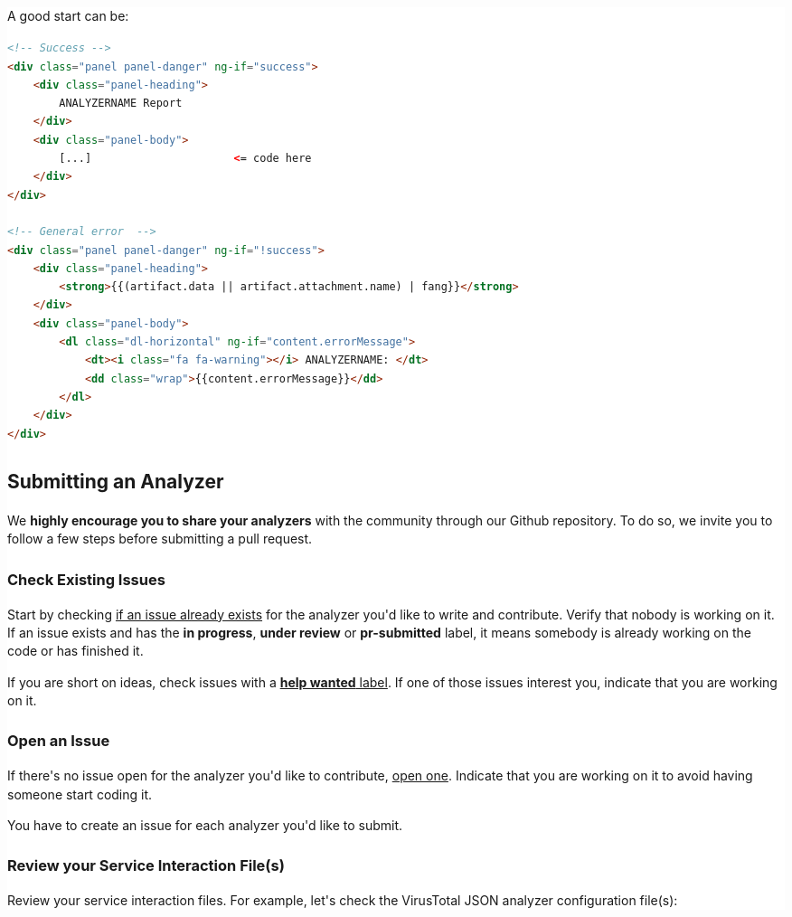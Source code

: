 A good start can be:

```html
<!-- Success -->
<div class="panel panel-danger" ng-if="success">
    <div class="panel-heading">
        ANALYZERNAME Report
    </div>
    <div class="panel-body">
        [...]                      <= code here
    </div>
</div>

<!-- General error  -->
<div class="panel panel-danger" ng-if="!success">
    <div class="panel-heading">
        <strong>{{(artifact.data || artifact.attachment.name) | fang}}</strong>
    </div>
    <div class="panel-body">
        <dl class="dl-horizontal" ng-if="content.errorMessage">
            <dt><i class="fa fa-warning"></i> ANALYZERNAME: </dt>
            <dd class="wrap">{{content.errorMessage}}</dd>
        </dl>
    </div>
</div>
```

## Submitting an Analyzer
We **highly encourage you to share your analyzers** with the community through our Github repository. To do so, we invite you to follow a few steps before submitting a pull request.

### Check Existing Issues
Start by checking [if an issue already exists](https://github.com/TheHive-Project/Cortex-Analyzers/issues?utf8=%E2%9C%93&q=is%3Aissue%20is%3Aopen%20label%3A%22feature%20request%22%20label%3Aanalyzer) for the analyzer you'd like to write and contribute. Verify that nobody is working on it. If an issue exists and has the **in progress**, **under review** or **pr-submitted** label, it means somebody is already working on the code or has finished it.

If you are short on ideas, check issues with a [**help wanted** label](https://github.com/TheHive-Project/Cortex-Analyzers/issues?utf8=%E2%9C%93&q=is%3Aissue%20is%3Aopen%20label%3A%22help%20wanted%22). If one of those issues interest you, indicate that you are working on it.

### Open an Issue
If there's no issue open for the analyzer you'd like to contribute, [open one](https://github.com/TheHive-Project/Cortex-Analyzers/issues/new). Indicate that you are working on it to avoid having someone start coding it.

You have to create an issue for each analyzer you'd like to submit.

### Review your Service Interaction File(s)
Review your service interaction files. For example, let's check the
VirusTotal JSON analyzer configuration file(s):
